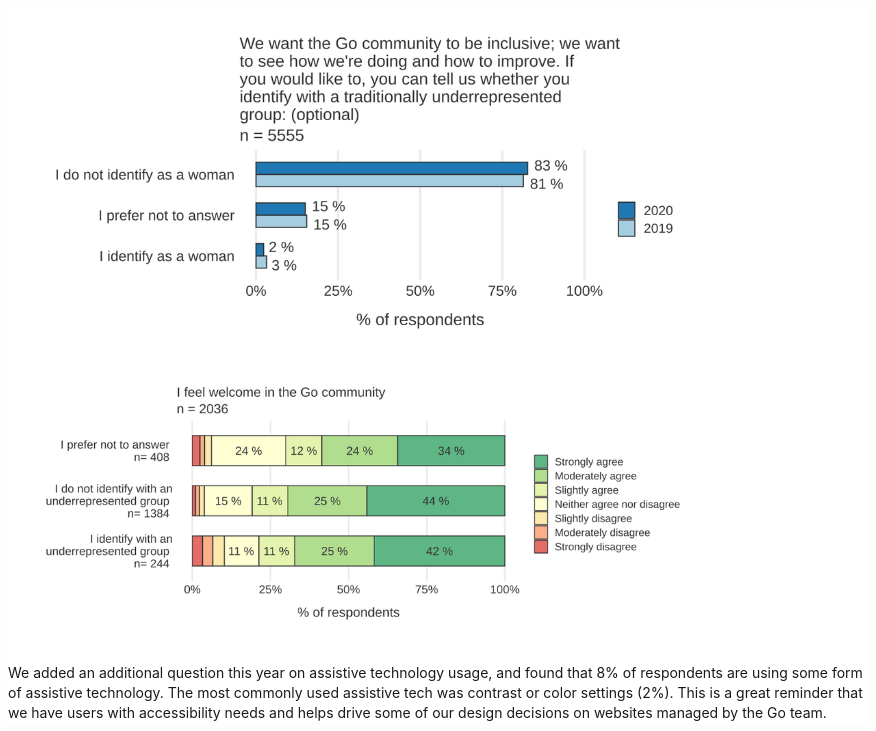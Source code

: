 <img src="survey2020/underrep_groups_women.svg" alt="Bar chart of those who identify as women" width="700"/>
<img src="survey2020/welcome_underrep.svg" alt="Bar chart of welcomeness of underrepresented groups" width="700"/>

We added an additional question this year on assistive technology usage, and found that 8% of respondents are using some form of assistive technology. The most commonly used assistive tech was contrast or color settings (2%). This is a great reminder that we have users with accessibility needs and helps drive some of our design decisions on websites managed by the Go team.
